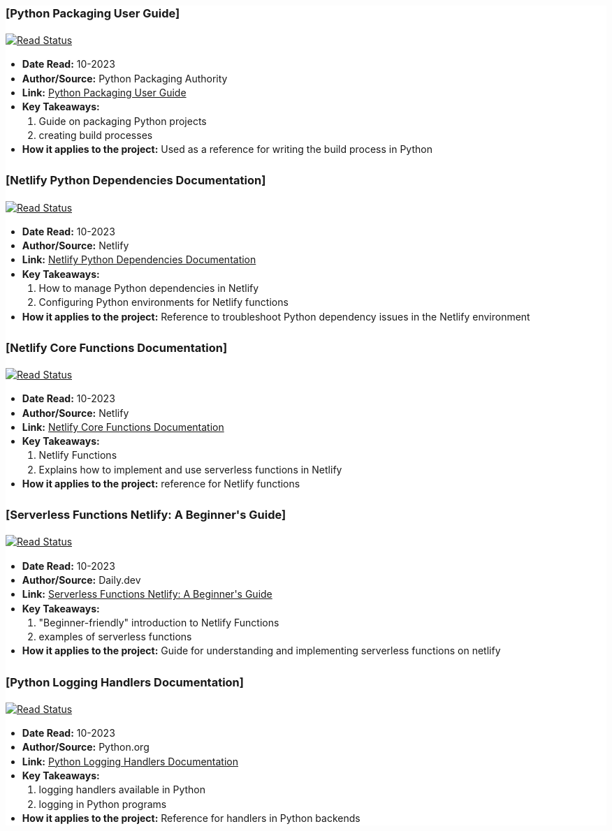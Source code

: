 ### [Python Packaging User Guide]
[![Read Status](https://img.shields.io/badge/Status-Skimmed-blue)]()
- **Date Read:** 10-2023
- **Author/Source:** Python Packaging Authority
- **Link:** [Python Packaging User Guide](https://packaging.python.org/en/latest/tutorials/packaging-projects/?form=MG0AV3)
- **Key Takeaways:**
  1. Guide on packaging Python projects
  2. creating build processes
- **How it applies to the project:** Used as a reference for writing the build process in Python

### [Netlify Python Dependencies Documentation]
[![Read Status](https://img.shields.io/badge/Status-Read-blue)]()
- **Date Read:** 10-2023
- **Author/Source:** Netlify
- **Link:** [Netlify Python Dependencies Documentation](https://docs.netlify.com/configure-builds/manage-dependencies/#python)
- **Key Takeaways:**
  1. How to manage Python dependencies in Netlify
  2. Configuring Python environments for Netlify functions
- **How it applies to the project:** Reference to troubleshoot Python dependency issues in the Netlify environment

### [Netlify Core Functions Documentation]
[![Read Status](https://img.shields.io/badge/Status-Skimmed-blue)]()
- **Date Read:** 10-2023
- **Author/Source:** Netlify
- **Link:** [Netlify Core Functions Documentation](https://www.netlify.com/platform/core/functions/)
- **Key Takeaways:**
  1. Netlify Functions
  2. Explains how to implement and use serverless functions in Netlify
- **How it applies to the project:** reference for Netlify functions

### [Serverless Functions Netlify: A Beginner's Guide]
[![Read Status](https://img.shields.io/badge/Status-Read-blue)]()
- **Date Read:** 10-2023
- **Author/Source:** Daily.dev
- **Link:** [Serverless Functions Netlify: A Beginner's Guide](https://daily.dev/blog/serverless-functions-netlify-a-beginners-blue)
- **Key Takeaways:**
  1. "Beginner-friendly" introduction to Netlify Functions
  2. examples of serverless functions
- **How it applies to the project:** Guide for understanding and implementing serverless functions on netlify

### [Python Logging Handlers Documentation]
[![Read Status](https://img.shields.io/badge/Status-Skimmed-blue)]()
- **Date Read:** 10-2023
- **Author/Source:** Python.org
- **Link:** [Python Logging Handlers Documentation](https://docs.python.org/3/library/logging.handlers.html)
- **Key Takeaways:**
  1. logging handlers available in Python
  2. logging in Python programs
- **How it applies to the project:** Reference for handlers in Python backends


[Last Updated]: https://img.shields.io/badge/Last%20Updated-MM--DD--YYYY-brightgreen
[Project Status]: https://img.shields.io/badge/Status-In%20Progress-yellow
[Day Status]: https://img.shields.io/badge/Status-Completed-green
[Read Status]: https://img.shields.io/badge/Status-Completed-green
[Solution Status]: https://img.shields.io/badge/Status-Solved-brightgreen
[Usage Status]: https://img.shields.io/badge/Status-Active-blue